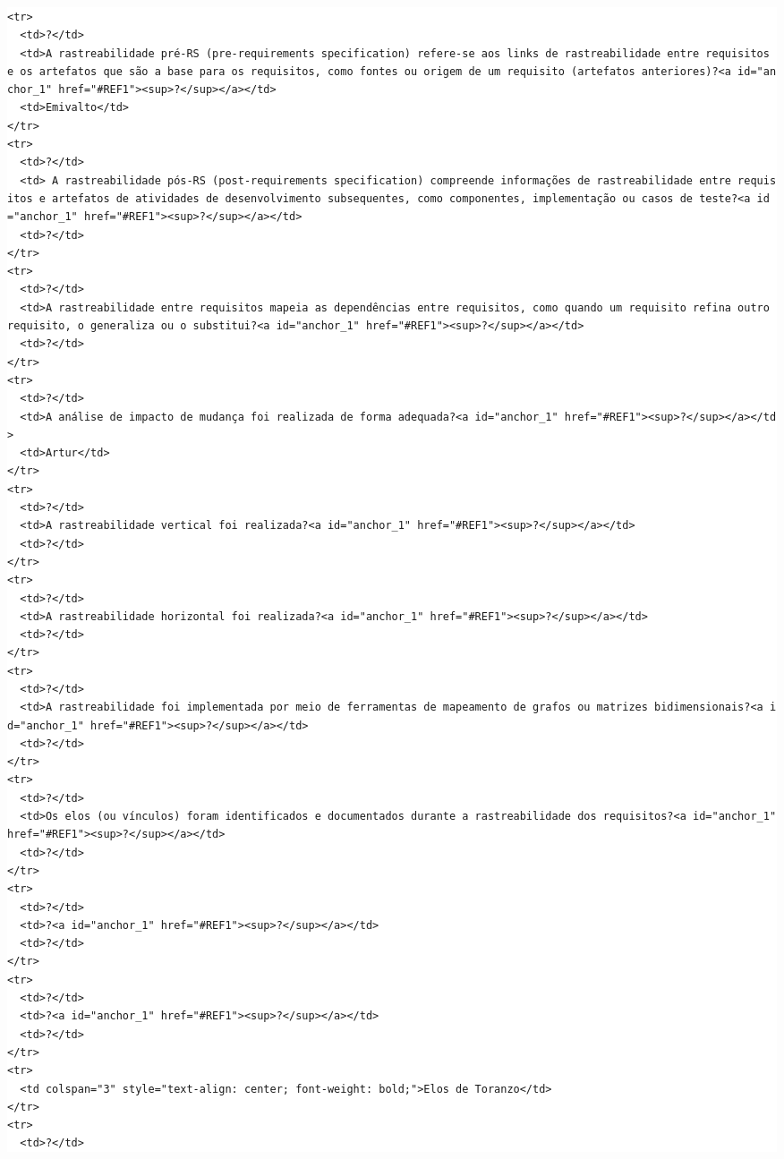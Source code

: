     <tr>
      <td>?</td>
      <td>A rastreabilidade pré-RS (pre-requirements specification) refere-se aos links de rastreabilidade entre requisitos e os artefatos que são a base para os requisitos, como fontes ou origem de um requisito (artefatos anteriores)?<a id="anchor_1" href="#REF1"><sup>?</sup></a></td>
      <td>Emivalto</td>
    </tr>
    <tr>
      <td>?</td>
      <td> A rastreabilidade pós-RS (post-requirements specification) compreende informações de rastreabilidade entre requisitos e artefatos de atividades de desenvolvimento subsequentes, como componentes, implementação ou casos de teste?<a id="anchor_1" href="#REF1"><sup>?</sup></a></td>
      <td>?</td>
    </tr>
    <tr>
      <td>?</td>
      <td>A rastreabilidade entre requisitos mapeia as dependências entre requisitos, como quando um requisito refina outro requisito, o generaliza ou o substitui?<a id="anchor_1" href="#REF1"><sup>?</sup></a></td>
      <td>?</td>
    </tr>
    <tr>
      <td>?</td>
      <td>A análise de impacto de mudança foi realizada de forma adequada?<a id="anchor_1" href="#REF1"><sup>?</sup></a></td>
      <td>Artur</td>
    </tr>
    <tr>
      <td>?</td>
      <td>A rastreabilidade vertical foi realizada?<a id="anchor_1" href="#REF1"><sup>?</sup></a></td>
      <td>?</td>
    </tr>
    <tr>
      <td>?</td>
      <td>A rastreabilidade horizontal foi realizada?<a id="anchor_1" href="#REF1"><sup>?</sup></a></td>
      <td>?</td>
    </tr>
    <tr>
      <td>?</td>
      <td>A rastreabilidade foi implementada por meio de ferramentas de mapeamento de grafos ou matrizes bidimensionais?<a id="anchor_1" href="#REF1"><sup>?</sup></a></td>
      <td>?</td>
    </tr>
    <tr>
      <td>?</td>
      <td>Os elos (ou vínculos) foram identificados e documentados durante a rastreabilidade dos requisitos?<a id="anchor_1" href="#REF1"><sup>?</sup></a></td>
      <td>?</td>
    </tr>
    <tr>
      <td>?</td>
      <td>?<a id="anchor_1" href="#REF1"><sup>?</sup></a></td>
      <td>?</td>
    </tr>
    <tr>
      <td>?</td>
      <td>?<a id="anchor_1" href="#REF1"><sup>?</sup></a></td>
      <td>?</td>
    </tr>
    <tr>
      <td colspan="3" style="text-align: center; font-weight: bold;">Elos de Toranzo</td>
    </tr>
    <tr>
      <td>?</td>